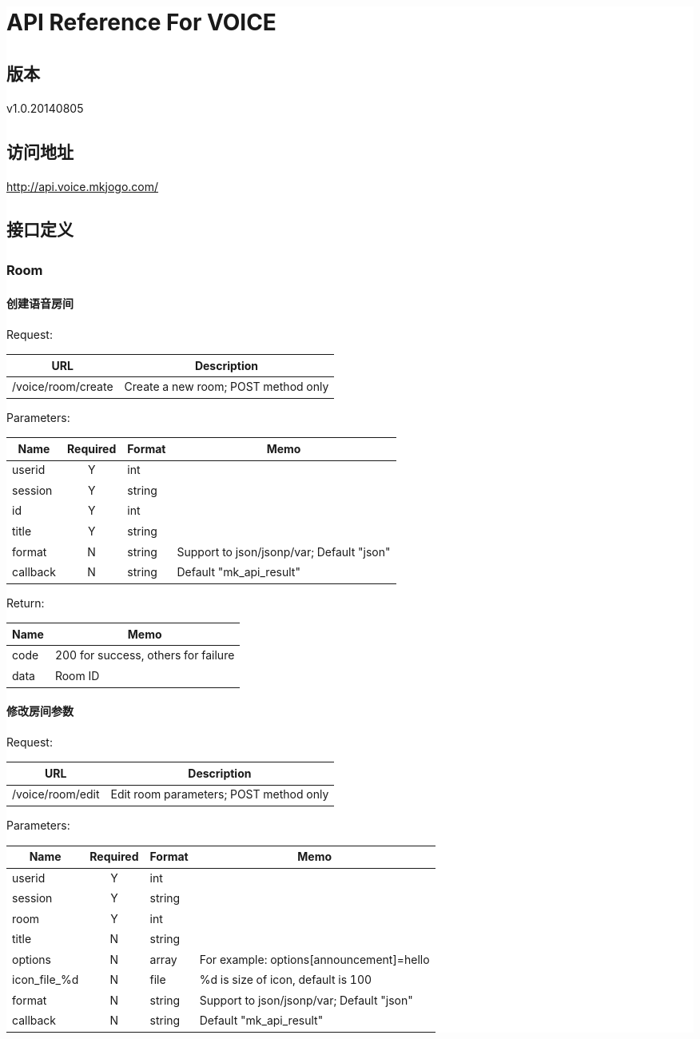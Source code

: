 # API Reference For VOICE

## 版本

v1.0.20140805

## 访问地址

http://api.voice.mkjogo.com/

## 接口定义

### Room

#### 创建语音房间

Request:

URL | Description 
----   | ----
/voice/room/create | Create a new room; POST method only

Parameters:

Name | Required | Format | Memo
----    | :----:        | ----      | ----
userid | Y | int | 
session | Y | string | 
id | Y | int | 
title | Y | string | 
format | N | string | Support to json/jsonp/var; Default "json"
callback | N | string | Default "mk_api_result"

Return:

Name | Memo
----    | ----
code | 200 for success, others for failure
data | Room ID

#### 修改房间参数

Request:

URL | Description 
----   | ----
/voice/room/edit | Edit room parameters; POST method only

Parameters:

Name | Required | Format | Memo
----    | :----:        | ----      | ----
userid | Y | int | 
session | Y | string | 
room | Y | int | 
title | N | string | 
options | N | array | For example: options[announcement]=hello
icon_file_%d | N | file | %d is size of icon, default is 100
format | N | string | Support to json/jsonp/var; Default "json"
callback | N | string | Default "mk_api_result"
